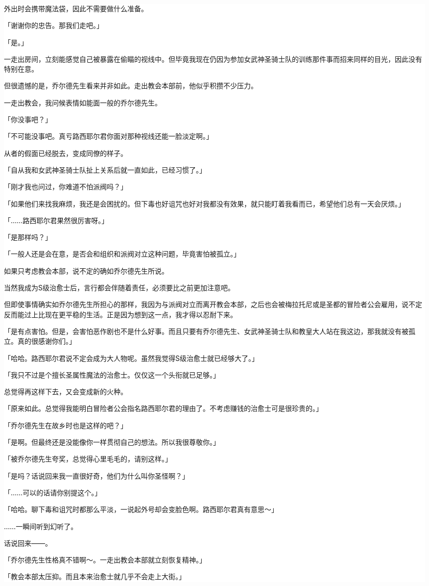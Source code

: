 外出时会携带魔法袋，因此不需要做什么准备。

「谢谢你的忠告。那我们走吧。」

「是。」

一走出房间，立刻能感觉自己被暴露在偷瞄的视线中。但毕竟我现在仍因为参加女武神圣骑士队的训练那件事而招来同样的目光，因此没有特别在意。

但很遗憾的是，乔尔德先生看来并非如此。走出教会本部前，他似乎积攒不少压力。

一走出教会，我问候表情如能面一般的乔尔德先生。

「你没事吧？」

「不可能没事吧。真亏路西耶尔君你面对那种视线还能一脸淡定啊。」

从者的假面已经脱去，变成同僚的样子。

「自从我和女武神圣骑士队扯上关系后就一直如此，已经习惯了。」

「刚才我也问过，你难道不怕派阀吗？」

「如果他们来找我麻烦，我还是会困扰的。但下毒也好诅咒也好对我都没有效果，就只能盯着我看而已，希望他们总有一天会厌烦。」

「……路西耶尔君果然很厉害呀。」

「是那样吗？」

「一般人还是会在意，是否会和组织和派阀对立这种问题，毕竟害怕被孤立。」

如果只考虑教会本部，说不定的确如乔尔德先生所说。

当然我成为S级治愈士后，言行都会伴随着责任，必须要比之前更加注意吧。

但即使事情确实如乔尔德先生所担心的那样，我因为与派阀对立而离开教会本部，之后也会被梅拉托尼或是圣都的冒险者公会雇用，说不定反而能过上比现在更平稳的生活。正是因为想到这一点，我才得以忍耐下来。

「是有点害怕。但是，会害怕恶作剧也不是什么好事。而且只要有乔尔德先生、女武神圣骑士队和教皇大人站在我这边，那我就没有被孤立。真的很感谢你们。」

「哈哈。路西耶尔君说不定会成为大人物呢。虽然我觉得S级治愈士就已经够大了。」

「我只不过是个擅长圣属性魔法的治愈士。仅仅这一个头衔就已足够。」

总觉得再这样下去，又会变成新的火种。

「原来如此。总觉得我能明白冒险者公会指名路西耶尔君的理由了。不考虑赚钱的治愈士可是很珍贵的。」

「乔尔德先生在故乡时也是这样的吧？」

「是啊。但最终还是没能像你一样贯彻自己的想法。所以我很尊敬你。」

「被乔尔德先生夸奖，总觉得心里毛毛的，请别这样。」

「是吗？话说回来我一直很好奇，他们为什么叫你圣怪啊？」

「……可以的话请你别提这个。」

「哈哈。聊下毒和诅咒时都那么平淡，一说起外号却会变脸色啊。路西耶尔君真有意思～」

……一瞬间听到幻听了。

话说回来——。

「乔尔德先生性格真不错啊～。一走出教会本部就立刻恢复精神。」

「教会本部太压抑。而且本来治愈士就几乎不会走上大街。」
